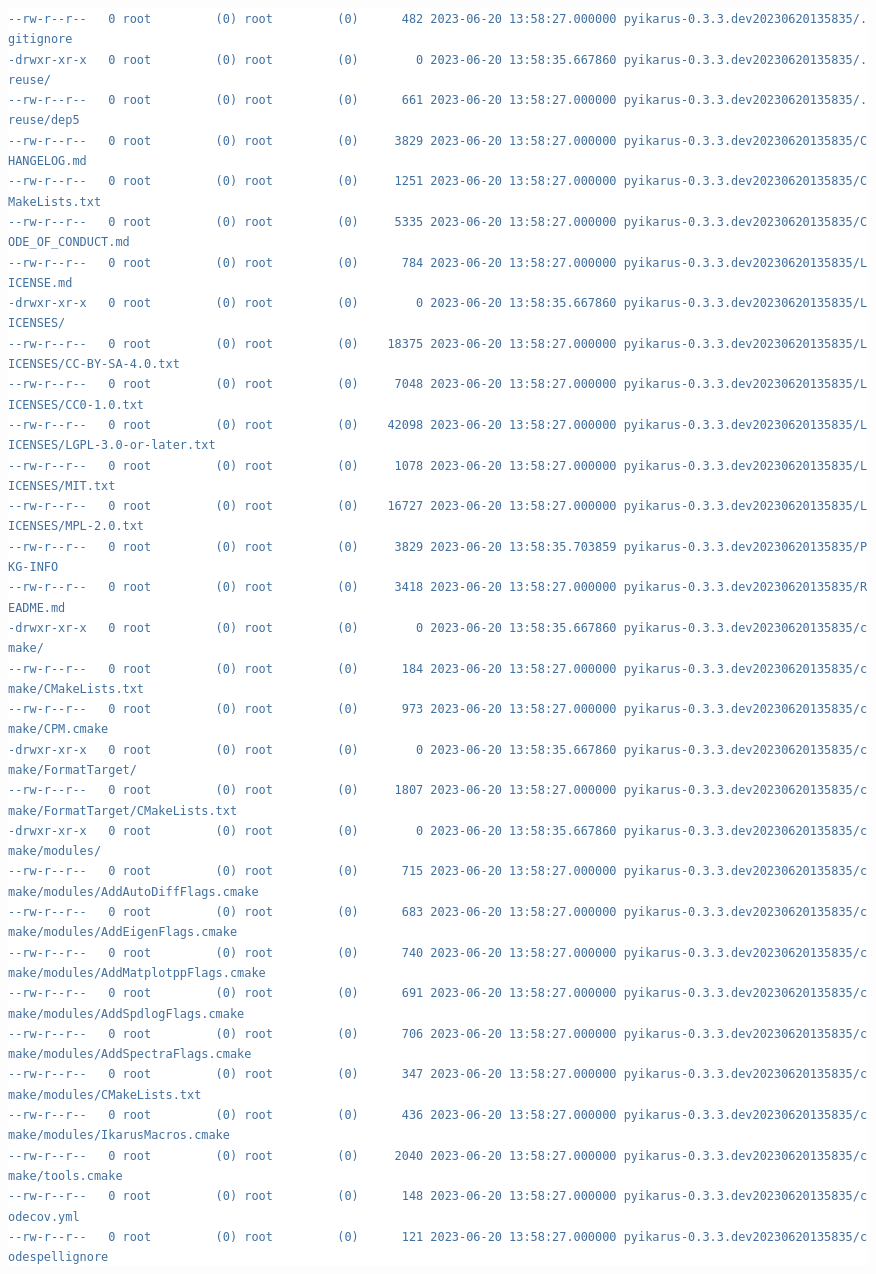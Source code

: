 ```diff
--rw-r--r--   0 root         (0) root         (0)      482 2023-06-20 13:58:27.000000 pyikarus-0.3.3.dev20230620135835/.gitignore
-drwxr-xr-x   0 root         (0) root         (0)        0 2023-06-20 13:58:35.667860 pyikarus-0.3.3.dev20230620135835/.reuse/
--rw-r--r--   0 root         (0) root         (0)      661 2023-06-20 13:58:27.000000 pyikarus-0.3.3.dev20230620135835/.reuse/dep5
--rw-r--r--   0 root         (0) root         (0)     3829 2023-06-20 13:58:27.000000 pyikarus-0.3.3.dev20230620135835/CHANGELOG.md
--rw-r--r--   0 root         (0) root         (0)     1251 2023-06-20 13:58:27.000000 pyikarus-0.3.3.dev20230620135835/CMakeLists.txt
--rw-r--r--   0 root         (0) root         (0)     5335 2023-06-20 13:58:27.000000 pyikarus-0.3.3.dev20230620135835/CODE_OF_CONDUCT.md
--rw-r--r--   0 root         (0) root         (0)      784 2023-06-20 13:58:27.000000 pyikarus-0.3.3.dev20230620135835/LICENSE.md
-drwxr-xr-x   0 root         (0) root         (0)        0 2023-06-20 13:58:35.667860 pyikarus-0.3.3.dev20230620135835/LICENSES/
--rw-r--r--   0 root         (0) root         (0)    18375 2023-06-20 13:58:27.000000 pyikarus-0.3.3.dev20230620135835/LICENSES/CC-BY-SA-4.0.txt
--rw-r--r--   0 root         (0) root         (0)     7048 2023-06-20 13:58:27.000000 pyikarus-0.3.3.dev20230620135835/LICENSES/CC0-1.0.txt
--rw-r--r--   0 root         (0) root         (0)    42098 2023-06-20 13:58:27.000000 pyikarus-0.3.3.dev20230620135835/LICENSES/LGPL-3.0-or-later.txt
--rw-r--r--   0 root         (0) root         (0)     1078 2023-06-20 13:58:27.000000 pyikarus-0.3.3.dev20230620135835/LICENSES/MIT.txt
--rw-r--r--   0 root         (0) root         (0)    16727 2023-06-20 13:58:27.000000 pyikarus-0.3.3.dev20230620135835/LICENSES/MPL-2.0.txt
--rw-r--r--   0 root         (0) root         (0)     3829 2023-06-20 13:58:35.703859 pyikarus-0.3.3.dev20230620135835/PKG-INFO
--rw-r--r--   0 root         (0) root         (0)     3418 2023-06-20 13:58:27.000000 pyikarus-0.3.3.dev20230620135835/README.md
-drwxr-xr-x   0 root         (0) root         (0)        0 2023-06-20 13:58:35.667860 pyikarus-0.3.3.dev20230620135835/cmake/
--rw-r--r--   0 root         (0) root         (0)      184 2023-06-20 13:58:27.000000 pyikarus-0.3.3.dev20230620135835/cmake/CMakeLists.txt
--rw-r--r--   0 root         (0) root         (0)      973 2023-06-20 13:58:27.000000 pyikarus-0.3.3.dev20230620135835/cmake/CPM.cmake
-drwxr-xr-x   0 root         (0) root         (0)        0 2023-06-20 13:58:35.667860 pyikarus-0.3.3.dev20230620135835/cmake/FormatTarget/
--rw-r--r--   0 root         (0) root         (0)     1807 2023-06-20 13:58:27.000000 pyikarus-0.3.3.dev20230620135835/cmake/FormatTarget/CMakeLists.txt
-drwxr-xr-x   0 root         (0) root         (0)        0 2023-06-20 13:58:35.667860 pyikarus-0.3.3.dev20230620135835/cmake/modules/
--rw-r--r--   0 root         (0) root         (0)      715 2023-06-20 13:58:27.000000 pyikarus-0.3.3.dev20230620135835/cmake/modules/AddAutoDiffFlags.cmake
--rw-r--r--   0 root         (0) root         (0)      683 2023-06-20 13:58:27.000000 pyikarus-0.3.3.dev20230620135835/cmake/modules/AddEigenFlags.cmake
--rw-r--r--   0 root         (0) root         (0)      740 2023-06-20 13:58:27.000000 pyikarus-0.3.3.dev20230620135835/cmake/modules/AddMatplotppFlags.cmake
--rw-r--r--   0 root         (0) root         (0)      691 2023-06-20 13:58:27.000000 pyikarus-0.3.3.dev20230620135835/cmake/modules/AddSpdlogFlags.cmake
--rw-r--r--   0 root         (0) root         (0)      706 2023-06-20 13:58:27.000000 pyikarus-0.3.3.dev20230620135835/cmake/modules/AddSpectraFlags.cmake
--rw-r--r--   0 root         (0) root         (0)      347 2023-06-20 13:58:27.000000 pyikarus-0.3.3.dev20230620135835/cmake/modules/CMakeLists.txt
--rw-r--r--   0 root         (0) root         (0)      436 2023-06-20 13:58:27.000000 pyikarus-0.3.3.dev20230620135835/cmake/modules/IkarusMacros.cmake
--rw-r--r--   0 root         (0) root         (0)     2040 2023-06-20 13:58:27.000000 pyikarus-0.3.3.dev20230620135835/cmake/tools.cmake
--rw-r--r--   0 root         (0) root         (0)      148 2023-06-20 13:58:27.000000 pyikarus-0.3.3.dev20230620135835/codecov.yml
--rw-r--r--   0 root         (0) root         (0)      121 2023-06-20 13:58:27.000000 pyikarus-0.3.3.dev20230620135835/codespellignore
```